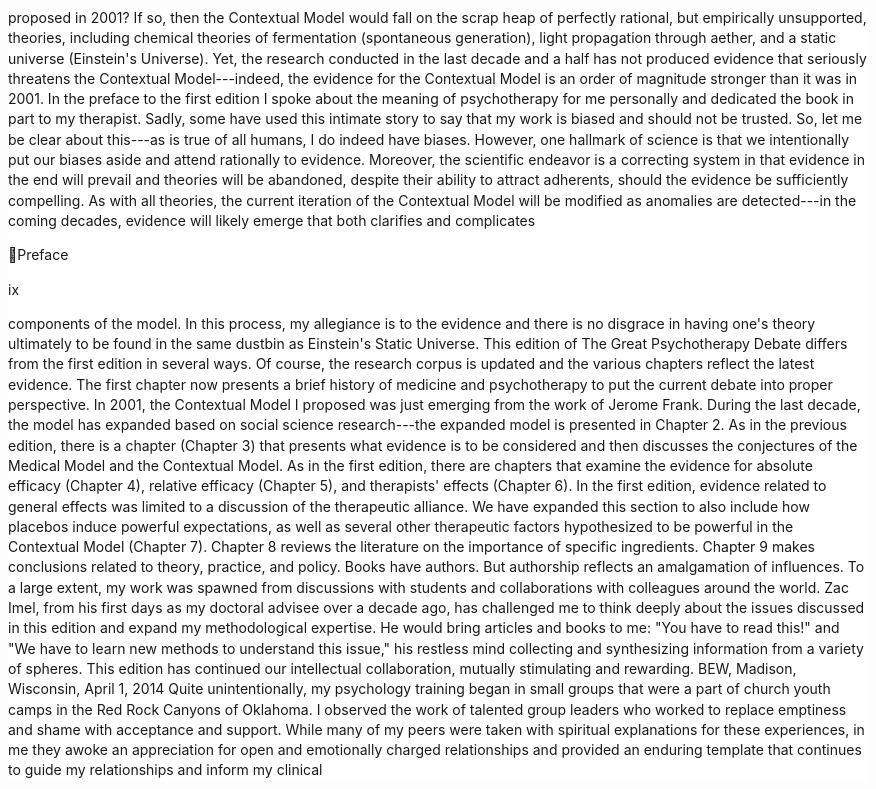 proposed in 2001? If so, then the Contextual Model would fall on the
scrap heap of perfectly rational, but empirically unsupported, theories,
including chemical theories of fermentation (spontaneous generation),
light propagation through aether, and a static universe (Einstein's
Universe). Yet, the research conducted in the last decade and a half has
not produced evidence that seriously threatens the Contextual
Model---indeed, the evidence for the Contextual Model is an order of
magnitude stronger than it was in 2001. In the preface to the first
edition I spoke about the meaning of psychotherapy for me personally and
dedicated the book in part to my therapist. Sadly, some have used this
intimate story to say that my work is biased and should not be trusted.
So, let me be clear about this---as is true of all humans, I do indeed
have biases. However, one hallmark of science is that we intentionally
put our biases aside and attend rationally to evidence. Moreover, the
scientific endeavor is a correcting system in that evidence in the end
will prevail and theories will be abandoned, despite their ability to
attract adherents, should the evidence be sufficiently compelling. As
with all theories, the current iteration of the Contextual Model will be
modified as anomalies are detected---in the coming decades, evidence
will likely emerge that both clarifies and complicates

Preface

ix

components of the model. In this process, my allegiance is to the
evidence and there is no disgrace in having one's theory ultimately to
be found in the same dustbin as Einstein's Static Universe. This edition
of The Great Psychotherapy Debate differs from the first edition in
several ways. Of course, the research corpus is updated and the various
chapters reflect the latest evidence. The first chapter now presents a
brief history of medicine and psychotherapy to put the current debate
into proper perspective. In 2001, the Contextual Model I proposed was
just emerging from the work of Jerome Frank. During the last decade, the
model has expanded based on social science research---the expanded model
is presented in Chapter 2. As in the previous edition, there is a
chapter (Chapter 3) that presents what evidence is to be considered and
then discusses the conjectures of the Medical Model and the Contextual
Model. As in the first edition, there are chapters that examine the
evidence for absolute efficacy (Chapter 4), relative efficacy (Chapter
5), and therapists' effects (Chapter 6). In the first edition, evidence
related to general effects was limited to a discussion of the
therapeutic alliance. We have expanded this section to also include how
placebos induce powerful expectations, as well as several other
therapeutic factors hypothesized to be powerful in the Contextual Model
(Chapter 7). Chapter 8 reviews the literature on the importance of
specific ingredients. Chapter 9 makes conclusions related to theory,
practice, and policy. Books have authors. But authorship reflects an
amalgamation of influences. To a large extent, my work was spawned from
discussions with students and collaborations with colleagues around the
world. Zac Imel, from his first days as my doctoral advisee over a
decade ago, has challenged me to think deeply about the issues discussed
in this edition and expand my methodological expertise. He would bring
articles and books to me: "You have to read this!" and "We have to learn
new methods to understand this issue," his restless mind collecting and
synthesizing information from a variety of spheres. This edition has
continued our intellectual collaboration, mutually stimulating and
rewarding. BEW, Madison, Wisconsin, April 1, 2014 Quite unintentionally,
my psychology training began in small groups that were a part of church
youth camps in the Red Rock Canyons of Oklahoma. I observed the work of
talented group leaders who worked to replace emptiness and shame with
acceptance and support. While many of my peers were taken with spiritual
explanations for these experiences, in me they awoke an appreciation for
open and emotionally charged relationships and provided an enduring
template that continues to guide my relationships and inform my clinical